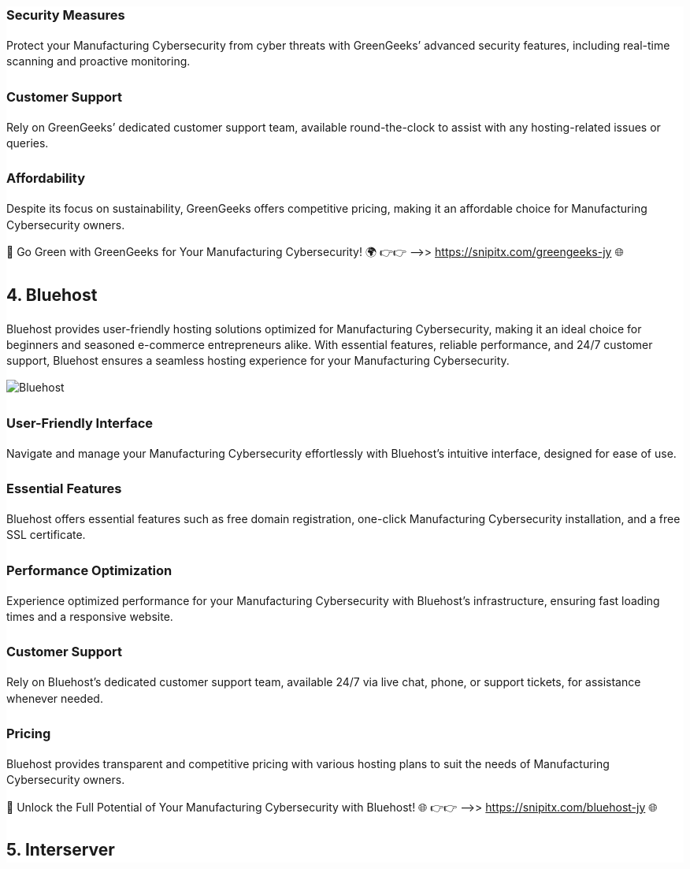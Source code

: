 ### Security Measures
Protect your Manufacturing Cybersecurity from cyber threats with GreenGeeks’ advanced security features, including real-time scanning and proactive monitoring.

### Customer Support
Rely on GreenGeeks’ dedicated customer support team, available round-the-clock to assist with any hosting-related issues or queries.

### Affordability
Despite its focus on sustainability, GreenGeeks offers competitive pricing, making it an affordable choice for Manufacturing Cybersecurity owners.

🌿 Go Green with GreenGeeks for Your Manufacturing Cybersecurity! 🌍
👉👉 -->> https://snipitx.com/greengeeks-jy 🌐

## 4. Bluehost

Bluehost provides user-friendly hosting solutions optimized for Manufacturing Cybersecurity, making it an ideal choice for beginners and seasoned e-commerce entrepreneurs alike. With essential features, reliable performance, and 24/7 customer support, Bluehost ensures a seamless hosting experience for your Manufacturing Cybersecurity.

![Bluehost](https://i.imgur.com/PasFF9E.jpeg "Bluehost Hosting")

### User-Friendly Interface
Navigate and manage your Manufacturing Cybersecurity effortlessly with Bluehost’s intuitive interface, designed for ease of use.

### Essential Features
Bluehost offers essential features such as free domain registration, one-click Manufacturing Cybersecurity installation, and a free SSL certificate.

### Performance Optimization
Experience optimized performance for your Manufacturing Cybersecurity with Bluehost’s infrastructure, ensuring fast loading times and a responsive website.

### Customer Support
Rely on Bluehost’s dedicated customer support team, available 24/7 via live chat, phone, or support tickets, for assistance whenever needed.

### Pricing
Bluehost provides transparent and competitive pricing with various hosting plans to suit the needs of Manufacturing Cybersecurity owners.

🚀 Unlock the Full Potential of Your Manufacturing Cybersecurity with Bluehost! 🌐
👉👉 -->> https://snipitx.com/bluehost-jy 🌐

## 5. Interserver
